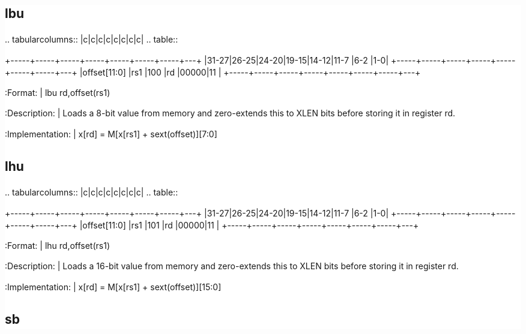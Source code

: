 
lbu
----

.. tabularcolumns:: |c|c|c|c|c|c|c|c|
.. table::

  +-----+-----+-----+-----+-----+-----+-----+---+
  |31-27|26-25|24-20|19-15|14-12|11-7 |6-2  |1-0|
  +-----+-----+-----+-----+-----+-----+-----+---+
  |offset[11:0]     |rs1  |100  |rd   |00000|11 |
  +-----+-----+-----+-----+-----+-----+-----+---+



:Format:
  | lbu        rd,offset(rs1)

:Description:
  | Loads a 8-bit value from memory and zero-extends this to XLEN bits before storing it in register rd.

:Implementation:
  | x[rd] = M[x[rs1] + sext(offset)][7:0]


lhu
----

.. tabularcolumns:: |c|c|c|c|c|c|c|c|
.. table::

  +-----+-----+-----+-----+-----+-----+-----+---+
  |31-27|26-25|24-20|19-15|14-12|11-7 |6-2  |1-0|
  +-----+-----+-----+-----+-----+-----+-----+---+
  |offset[11:0]     |rs1  |101  |rd   |00000|11 |
  +-----+-----+-----+-----+-----+-----+-----+---+



:Format:
  | lhu        rd,offset(rs1)

:Description:
  | Loads a 16-bit value from memory and zero-extends this to XLEN bits before storing it in register rd.

:Implementation:
  | x[rd] = M[x[rs1] + sext(offset)][15:0]



sb
---
